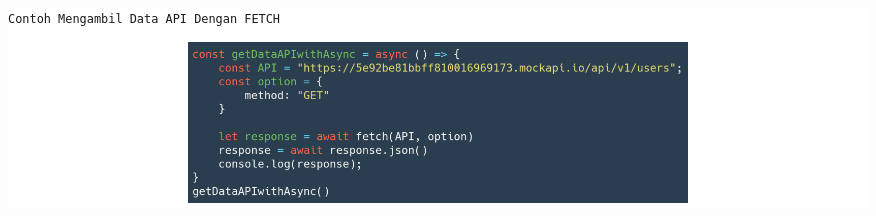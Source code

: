 `Contoh Mengambil Data API Dengan FETCH`

<div align="center">
    <img src="./Image/fetch.png" width="500" alt="fetch" >
</div>

